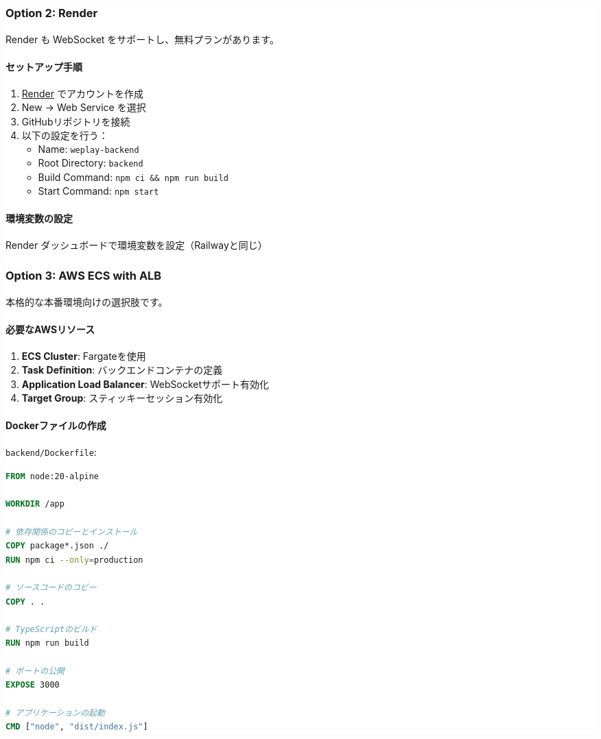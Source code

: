 ```json
```

### Option 2: Render

Render も WebSocket をサポートし、無料プランがあります。

#### セットアップ手順

1. [Render](https://render.com) でアカウントを作成
2. New → Web Service を選択
3. GitHubリポジトリを接続
4. 以下の設定を行う：
   - Name: `weplay-backend`
   - Root Directory: `backend`
   - Build Command: `npm ci && npm run build`
   - Start Command: `npm start`

#### 環境変数の設定

Render ダッシュボードで環境変数を設定（Railwayと同じ）

### Option 3: AWS ECS with ALB

本格的な本番環境向けの選択肢です。

#### 必要なAWSリソース

1. **ECS Cluster**: Fargateを使用
2. **Task Definition**: バックエンドコンテナの定義
3. **Application Load Balancer**: WebSocketサポート有効化
4. **Target Group**: スティッキーセッション有効化

#### Dockerファイルの作成

`backend/Dockerfile`:

```dockerfile
FROM node:20-alpine

WORKDIR /app

# 依存関係のコピーとインストール
COPY package*.json ./
RUN npm ci --only=production

# ソースコードのコピー
COPY . .

# TypeScriptのビルド
RUN npm run build

# ポートの公開
EXPOSE 3000

# アプリケーションの起動
CMD ["node", "dist/index.js"]
```
